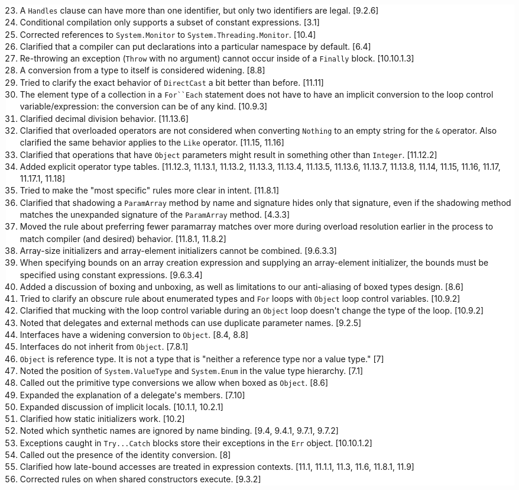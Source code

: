 23. A `Handles` clause can have more than one identifier, but only two identifiers are legal. [9.2.6]
24. Conditional compilation only supports a subset of constant expressions. [3.1]
25. Corrected references to `System.Monitor` to `System.Threading.Monitor`. [10.4]
26. Clarified that a compiler can put declarations into a particular namespace by default. [6.4]
27. Re-throwing an exception (`Throw` with no argument) cannot occur inside of a `Finally` block. [10.10.1.3]
28. A conversion from a type to itself is considered widening. [8.8]
29. Tried to clarify the exact behavior of `DirectCast` a bit better than before. [11.11]
30. The element type of a collection in a `For``Each` statement does not have to have an implicit conversion to the loop control variable/expression: the conversion can be of any kind. [10.9.3]
31. Clarified decimal division behavior. [11.13.6]
32. Clarified that overloaded operators are not considered when converting `Nothing` to an empty string for the `&` operator. Also clarified the same behavior applies to the `Like` operator. [11.15, 11.16]
33. Clarified that operations that have `Object` parameters might result in something other than `Integer`. [11.12.2]
34. Added explicit operator type tables. [11.12.3, 11.13.1, 11.13.2, 11.13.3, 11.13.4, 11.13.5, 11.13.6, 11.13.7, 11.13.8, 11.14, 11.15, 11.16, 11.17, 11.17.1, 11.18]
35. Tried to make the "most specific" rules more clear in intent. [11.8.1]
36. Clarified that shadowing a `ParamArray` method by name and signature hides only that signature, even if the shadowing method matches the unexpanded signature of the `ParamArray` method. [4.3.3]
37. Moved the rule about preferring fewer paramarray matches over more during overload resolution earlier in the process to match compiler (and desired) behavior. [11.8.1, 11.8.2]
38. Array-size initializers and array-element initializers cannot be combined. [9.6.3.3]
39. When specifying bounds on an array creation expression and supplying an array-element initializer, the bounds must be specified using constant expressions. [9.6.3.4]
40. Added a discussion of boxing and unboxing, as well as limitations to our anti-aliasing of boxed types design. [8.6]
41. Tried to clarify an obscure rule about enumerated types and `For` loops with `Object` loop control variables. [10.9.2]
42. Clarified that mucking with the loop control variable during an `Object` loop doesn't change the type of the loop. [10.9.2]
43. Noted that delegates and external methods can use duplicate parameter names. [9.2.5]
44. Interfaces have a widening conversion to `Object`. [8.4, 8.8]
45. Interfaces do not inherit from `Object`. [7.8.1]
46. `Object` is reference type. It is not a type that is "neither a reference type nor a value type." [7]
47. Noted the position of `System.ValueType` and `System.Enum` in the value type hierarchy. [7.1]
48. Called out the primitive type conversions we allow when boxed as `Object`. [8.6]
49. Expanded the explanation of a delegate's members. [7.10]
50. Expanded discussion of implicit locals. [10.1.1, 10.2.1]
51. Clarified how static initializers work. [10.2]
52. Noted which synthetic names are ignored by name binding. [9.4, 9.4.1, 9.7.1, 9.7.2]
53. Exceptions caught in `Try...Catch` blocks store their exceptions in the `Err` object. [10.10.1.2]
54. Called out the presence of the identity conversion. [8]
55. Clarified how late-bound accesses are treated in expression contexts. [11.1, 11.1.1, 11.3, 11.6, 11.8.1, 11.9]
56. Corrected rules on when shared constructors execute. [9.3.2]
